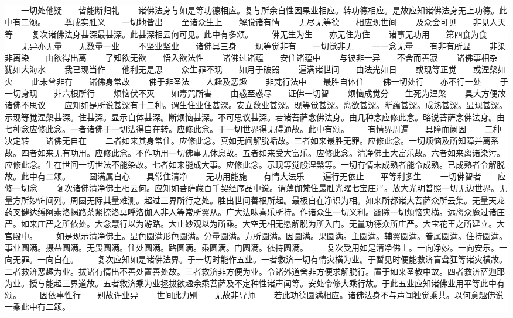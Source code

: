 　　一切处他疑　　皆能断归礼
　　诸佛法身与如是等功德相应。复与所余自性因果业相应。转功德相应。是故应知诸佛法身无上功德。此中有二颂。
　　尊成实胜义　　一切地皆出
　　至诸众生上　　解脱诸有情
　　无尽无等德　　相应现世间
　　及众会可见　　非见人天等
　　复次诸佛法身甚深最甚深。此甚深相云何可见。此中有多颂。
　　佛无生为生　　亦无住为住
　　诸事无功用　　第四食为食
　　无异亦无量　　无数量一业
　　不坚业坚业　　诸佛具三身
　　现等觉非有　　一切觉非无
　　一一念无量　　有非有所显
　　非染非离染　　由欲得出离
　　了知欲无欲　　悟入欲法性
　　诸佛过诸蕴　　安住诸蕴中
　　与彼非一异　　不舍而善寂
　　诸佛事相杂　　犹如大海水
　　我已现当作　　他利无是思
　　众生罪不现　　如月于破器
　　遍满诸世间　　由法光如日
　　或现等正觉　　或涅槃如火
　　此未曾非有　　诸佛身常故
　　佛于非圣法　　人趣及恶趣
　　非梵行法中　　最胜自体住
　　佛一切处行　　亦不行一处
　　于一切身现　　非六根所行
　　烦恼伏不灭　　如毒咒所害
　　由惑至惑尽　　证佛一切智
　　烦恼成觉分　　生死为涅槃
　　具大方便故　　诸佛不思议
　　应知如是所说甚深有十二种。谓生住业住甚深。安立数业甚深。现等觉甚深。离欲甚深。断蕴甚深。成熟甚深。显现甚深。示现等觉涅槃甚深。住甚深。显示自体甚深。断烦恼甚深。不可思议甚深。若诸菩萨念佛法身。由几种念应修此念。略说菩萨念佛法身。由七种念应修此念。一者诸佛于一切法得自在转。应修此念。于一切世界得无碍通故。此中有颂。
　　有情界周遍　　具障而阙因
　　二种决定转　　诸佛无自在
　　二者如来其身常住。应修此念。真如无间解脱垢故。三者如来最胜无罪。应修此念。一切烦恼及所知障并离系故。四者如来无有功用。应修此念。不作功用一切佛事无休息故。五者如来受大富乐。应修此念。清净佛土大富乐故。六者如来离诸染污。应修此念。生在世间一切世法不能染故。七者如来能成大事。应修此念。示现等觉般涅槃等。一切有情未成熟者能令成熟。已成熟者令解脱故。此中有二颂。
　　圆满属自心　　具常住清净
　　无功用能施　　有情大法乐
　　遍行无依止　　平等利多生
　　一切佛智者　　应修一切念
　　复次诸佛清净佛土相云何。应知如菩萨藏百千契经序品中说。谓薄伽梵住最胜光曜七宝庄严。放大光明普照一切无边世界。无量方所妙饰间列。周圆无际其量难测。超过三界所行之处。胜出世间善根所起。最极自在净识为相。如来所都诸大菩萨众所云集。无量天龙药叉健达缚阿素洛揭路荼紧捺洛莫呼洛伽人非人等常所翼从。广大法味喜乐所持。作诸众生一切义利。蠲除一切烦恼灾横。远离众魔过诸庄严。如来庄严之所依处。大念慧行以为游路。大止妙观以为所乘。大空无相无愿解脱为所入门。无量功德众所庄严。大宝花王之所建立。大宫殿中。
　　如是现示清净佛土。显色圆满形色圆满。分量圆满。方所圆满。因圆满。果圆满。主圆满。辅翼圆满。眷属圆满。住持圆满。事业圆满。摄益圆满。无畏圆满。住处圆满。路圆满。乘圆满。门圆满。依持圆满。
　　复次受用如是清净佛土。一向净妙。一向安乐。一向无罪。一向自在。
　　复次应知如是诸佛法界。于一切时能作五业。一者救济一切有情灾横为业。于暂见时便能救济盲聋狂等诸灾横故。二者救济恶趣为业。拔诸有情出不善处置善处故。三者救济非方便为业。令诸外道舍非方便求解脱行。置于如来圣教中故。四者救济萨迦耶为业。授与能超三界道故。五者救济乘为业拯拔欲趣余乘菩萨及不定种性诸声闻等。安处令修大乘行故。于此五业应知诸佛业用平等此中有颂。
　　因依事性行　　别故许业异
　　世间此力别　　无故非导师
　　若此功德圆满相应。诸佛法身不与声闻独觉乘共。以何意趣佛说一乘此中有二颂。
